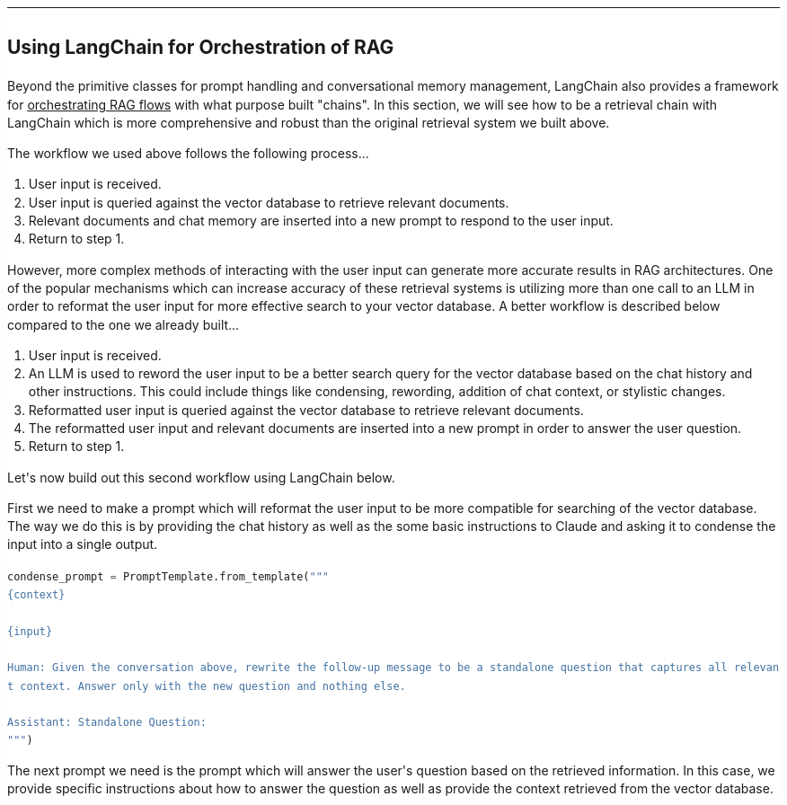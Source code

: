 
--- 
## Using LangChain for Orchestration of RAG

Beyond the primitive classes for prompt handling and conversational memory management, LangChain also provides a framework for [orchestrating RAG flows](https://python.langchain.com/docs/expression_language/cookbook/retrieval) with what purpose built "chains". In this section, we will see how to be a retrieval chain with LangChain which is more comprehensive and robust than the original retrieval system we built above.

The workflow we used above follows the following process...

1. User input is received.
2. User input is queried against the vector database to retrieve relevant documents.
3. Relevant documents and chat memory are inserted into a new prompt to respond to the user input.
4. Return to step 1.

However, more complex methods of interacting with the user input can generate more accurate results in RAG architectures. One of the popular mechanisms which can increase accuracy of these retrieval systems is utilizing more than one call to an LLM in order to reformat the user input for more effective search to your vector database. A better workflow is described below compared to the one we already built...

1. User input is received.
2. An LLM is used to reword the user input to be a better search query for the vector database based on the chat history and other instructions. This could include things like condensing, rewording, addition of chat context, or stylistic changes.
3. Reformatted user input is queried against the vector database to retrieve relevant documents.
4. The reformatted user input and relevant documents are inserted into a new prompt in order to answer the user question.
5. Return to step 1.

Let's now build out this second workflow using LangChain below.

First we need to make a prompt which will reformat the user input to be more compatible for searching of the vector database. The way we do this is by providing the chat history as well as the some basic instructions to Claude and asking it to condense the input into a single output.


```python
condense_prompt = PromptTemplate.from_template("""
{context}

{input}

Human: Given the conversation above, rewrite the follow-up message to be a standalone question that captures all relevant context. Answer only with the new question and nothing else.

Assistant: Standalone Question:
""")
```

The next prompt we need is the prompt which will answer the user's question based on the retrieved information. In this case, we provide specific instructions about how to answer the question as well as provide the context retrieved from the vector database.
